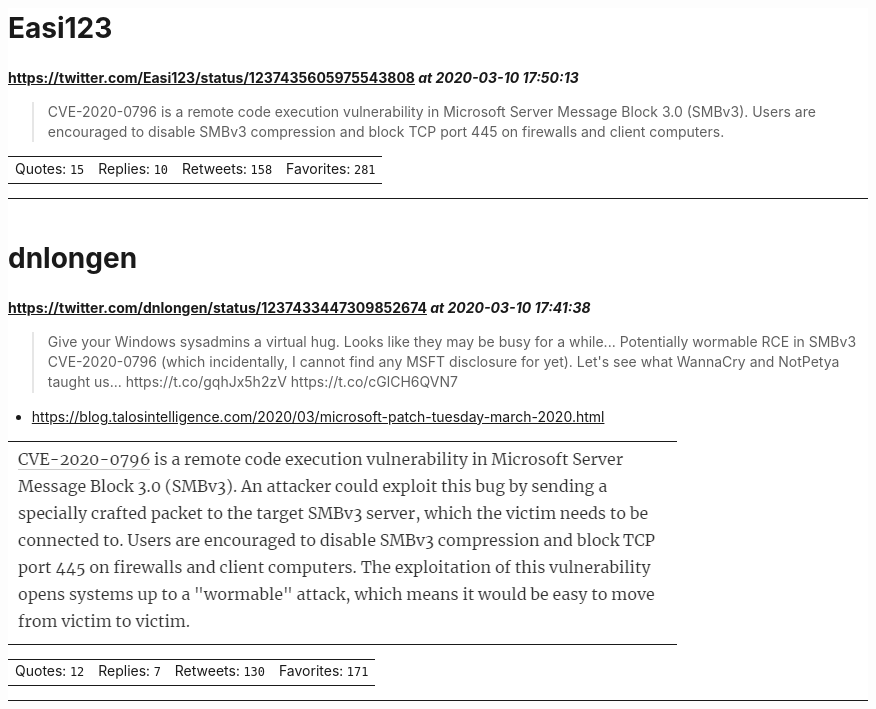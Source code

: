 
# Easi123
**https://twitter.com/Easi123/status/1237435605975543808 _at 2020-03-10 17:50:13_**
<blockquote>
CVE-2020-0796 is a remote code execution vulnerability in Microsoft Server Message Block 3.0 (SMBv3).  Users are encouraged to disable SMBv3 compression and block TCP port 445 on firewalls and client computers.
</blockquote>


<table><tr>
<td>Quotes: <code>15</code></td>
<td>Replies: <code>10</code></td>
<td>Retweets: <code>158</code></td>
<td>Favorites: <code>281</code></td>
</tr></table>

---

# dnlongen
**https://twitter.com/dnlongen/status/1237433447309852674 _at 2020-03-10 17:41:38_**
<blockquote>
Give your Windows sysadmins a virtual hug. Looks like they may be busy for a while... Potentially wormable RCE in SMBv3 CVE-2020-0796 (which incidentally, I cannot find any MSFT disclosure for yet). Let's see what WannaCry and NotPetya taught us... https://t.co/gqhJx5h2zV https://t.co/cGlCH6QVN7
</blockquote>

* https://blog.talosintelligence.com/2020/03/microsoft-patch-tuesday-march-2020.html

<table><tr>
<td><img src="pictures/http+++pbs.twimg.com+media+ESw-P9zXsAE2aJG.png" alt="http://pbs.twimg.com/media/ESw-P9zXsAE2aJG.png"></td>
</table></tr>
<table><tr>
<td>Quotes: <code>12</code></td>
<td>Replies: <code>7</code></td>
<td>Retweets: <code>130</code></td>
<td>Favorites: <code>171</code></td>
</tr></table>

---
